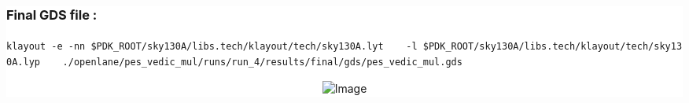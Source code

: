 
### Final GDS file :

```
klayout -e -nn $PDK_ROOT/sky130A/libs.tech/klayout/tech/sky130A.lyt    -l $PDK_ROOT/sky130A/libs.tech/klayout/tech/sky130A.lyp    ./openlane/pes_vedic_mul/runs/run_4/results/final/gds/pes_vedic_mul.gds
```

<p align="center">
  <img src="https://github.com/VardhanSuroshi/pes_vedic_mul/assets/132068498/0e47cc84-e496-402f-a22f-610d69238301" alt="Image" width="900">
</p>



